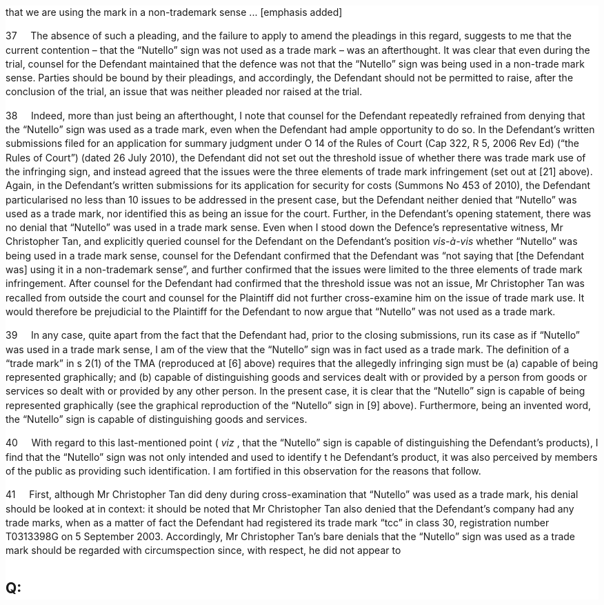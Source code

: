 
 that we are using the mark in a non-trademark sense ... [emphasis added] 

37     The absence of such a pleading, and the failure to apply to amend the pleadings in this regard, suggests to me that the current contention – that the “Nutello” sign was not used as a trade mark – was an afterthought. It was clear that even during the trial, counsel for the Defendant maintained that the defence was not that the “Nutello” sign was being used in a non-trade mark sense. Parties should be bound by their pleadings, and accordingly, the Defendant should not be permitted to raise, after the conclusion of the trial, an issue that was neither pleaded nor raised at the trial. 

38     Indeed, more than just being an afterthought, I note that counsel for the Defendant repeatedly refrained from denying that the “Nutello” sign was used as a trade mark, even when the Defendant had ample opportunity to do so. In the Defendant’s written submissions filed for an application for summary judgment under O 14 of the Rules of Court (Cap 322, R 5, 2006 Rev Ed) (“the Rules of Court”) (dated 26 July 2010), the Defendant did not set out the threshold issue of whether there was trade mark use of the infringing sign, and instead agreed that the issues were the three elements of trade mark infringement (set out at [21] above). Again, in the Defendant’s written submissions for its application for security for costs (Summons No 453 of 2010), the Defendant particularised no less than 10 issues to be addressed in the present case, but the Defendant neither denied that “Nutello” was used as a trade mark, nor identified this as being an issue for the court. Further, in the Defendant’s opening statement, there was no denial that “Nutello” was used in a trade mark sense. Even when I stood down the Defence’s representative witness, Mr Christopher Tan, and explicitly queried counsel for the Defendant on the Defendant’s position _vis-à-vis_ whether “Nutello” was being used in a trade mark sense, counsel for the Defendant confirmed that the Defendant was “not saying that [the Defendant was] using it in a non-trademark sense”, and further confirmed that the issues were limited to the three elements of trade mark infringement. After counsel for the Defendant had confirmed that the threshold issue was not an issue, Mr Christopher Tan was recalled from outside the court and counsel for the Plaintiff did not further cross-examine him on the issue of trade mark use. It would therefore be prejudicial to the Plaintiff for the Defendant to now argue that “Nutello” was not used as a trade mark. 

39     In any case, quite apart from the fact that the Defendant had, prior to the closing submissions, run its case as if “Nutello” was used in a trade mark sense, I am of the view that the “Nutello” sign was in fact used as a trade mark. The definition of a “trade mark” in s 2(1) of the TMA (reproduced at [6] above) requires that the allegedly infringing sign must be (a) capable of being represented graphically; and (b) capable of distinguishing goods and services dealt with or provided by a person from goods or services so dealt with or provided by any other person. In the present case, it is clear that the “Nutello” sign is capable of being represented graphically (see the graphical reproduction of the “Nutello” sign in [9] above). Furthermore, being an invented word, the “Nutello” sign is capable of distinguishing goods and services. 

40     With regard to this last-mentioned point ( _viz_ , that the “Nutello” sign is capable of distinguishing the Defendant’s products), I find that the “Nutello” sign was not only intended and used to identify t he Defendant’s product, it was also perceived by members of the public as providing such identification. I am fortified in this observation for the reasons that follow. 

41     First, although Mr Christopher Tan did deny during cross-examination that “Nutello” was used as a trade mark, his denial should be looked at in context: it should be noted that Mr Christopher Tan also denied that the Defendant’s company had any trade marks, when as a matter of fact the Defendant had registered its trade mark “tcc” in class 30, registration number T0313398G on 5 September 2003. Accordingly, Mr Christopher Tan’s bare denials that the “Nutello” sign was used as a trade mark should be regarded with circumspection since, with respect, he did not appear to 


## Q: 
